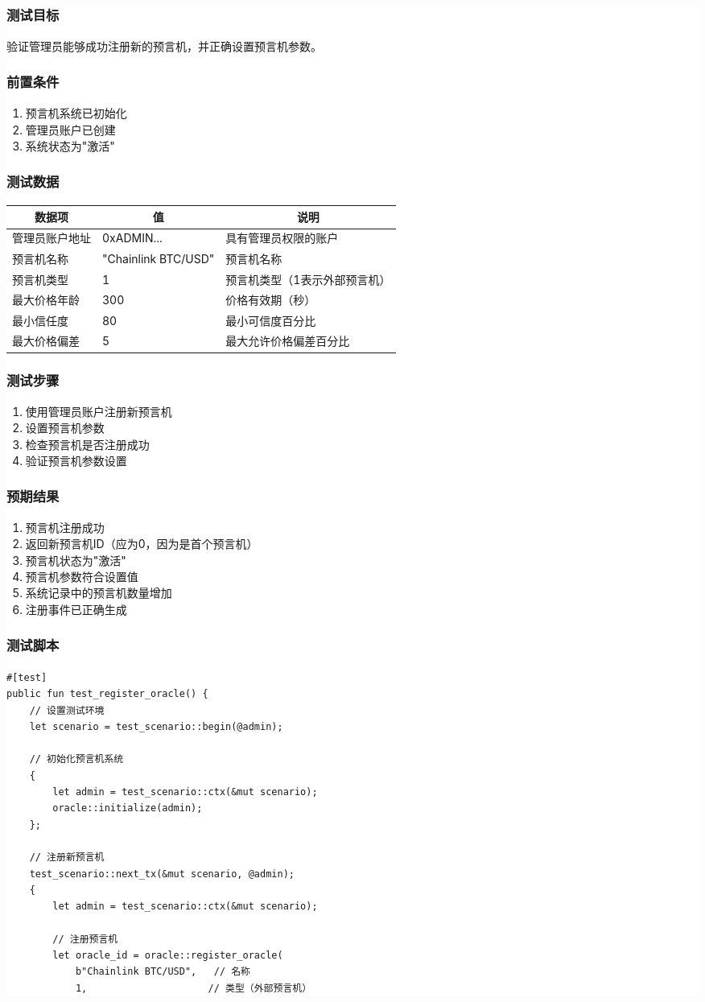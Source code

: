 ### 测试目标

验证管理员能够成功注册新的预言机，并正确设置预言机参数。

### 前置条件

1. 预言机系统已初始化
2. 管理员账户已创建
3. 系统状态为"激活"

### 测试数据

| 数据项 | 值 | 说明 |
|-------|-----|-----|
| 管理员账户地址 | 0xADMIN... | 具有管理员权限的账户 |
| 预言机名称 | "Chainlink BTC/USD" | 预言机名称 |
| 预言机类型 | 1 | 预言机类型（1表示外部预言机） |
| 最大价格年龄 | 300 | 价格有效期（秒） |
| 最小信任度 | 80 | 最小可信度百分比 |
| 最大价格偏差 | 5 | 最大允许价格偏差百分比 |

### 测试步骤

1. 使用管理员账户注册新预言机
2. 设置预言机参数
3. 检查预言机是否注册成功
4. 验证预言机参数设置

### 预期结果

1. 预言机注册成功
2. 返回新预言机ID（应为0，因为是首个预言机）
3. 预言机状态为"激活"
4. 预言机参数符合设置值
5. 系统记录中的预言机数量增加
6. 注册事件已正确生成

### 测试脚本

```move
#[test]
public fun test_register_oracle() {
    // 设置测试环境
    let scenario = test_scenario::begin(@admin);
    
    // 初始化预言机系统
    {
        let admin = test_scenario::ctx(&mut scenario);
        oracle::initialize(admin);
    };
    
    // 注册新预言机
    test_scenario::next_tx(&mut scenario, @admin);
    {
        let admin = test_scenario::ctx(&mut scenario);
        
        // 注册预言机
        let oracle_id = oracle::register_oracle(
            b"Chainlink BTC/USD",   // 名称
            1,                     // 类型（外部预言机）
```